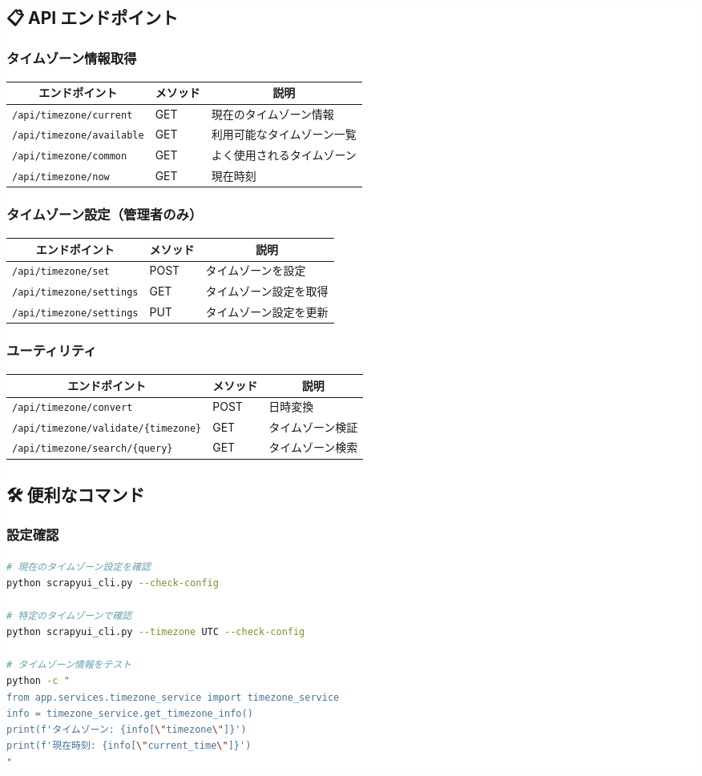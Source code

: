 ## 📋 API エンドポイント

### タイムゾーン情報取得

| エンドポイント | メソッド | 説明 |
|---------------|---------|------|
| `/api/timezone/current` | GET | 現在のタイムゾーン情報 |
| `/api/timezone/available` | GET | 利用可能なタイムゾーン一覧 |
| `/api/timezone/common` | GET | よく使用されるタイムゾーン |
| `/api/timezone/now` | GET | 現在時刻 |

### タイムゾーン設定（管理者のみ）

| エンドポイント | メソッド | 説明 |
|---------------|---------|------|
| `/api/timezone/set` | POST | タイムゾーンを設定 |
| `/api/timezone/settings` | GET | タイムゾーン設定を取得 |
| `/api/timezone/settings` | PUT | タイムゾーン設定を更新 |

### ユーティリティ

| エンドポイント | メソッド | 説明 |
|---------------|---------|------|
| `/api/timezone/convert` | POST | 日時変換 |
| `/api/timezone/validate/{timezone}` | GET | タイムゾーン検証 |
| `/api/timezone/search/{query}` | GET | タイムゾーン検索 |

## 🛠️ 便利なコマンド

### 設定確認

```bash
# 現在のタイムゾーン設定を確認
python scrapyui_cli.py --check-config

# 特定のタイムゾーンで確認
python scrapyui_cli.py --timezone UTC --check-config

# タイムゾーン情報をテスト
python -c "
from app.services.timezone_service import timezone_service
info = timezone_service.get_timezone_info()
print(f'タイムゾーン: {info[\"timezone\"]}')
print(f'現在時刻: {info[\"current_time\"]}')
"
```
